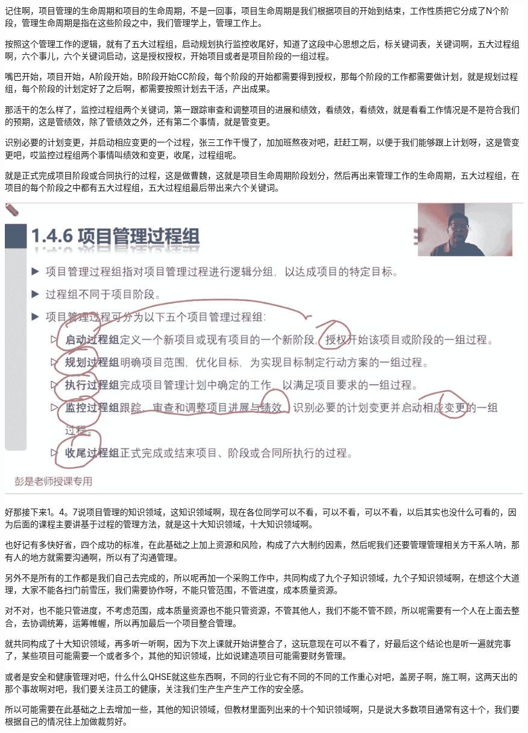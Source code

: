 记住啊，项目管理的生命周期和项目的生命周期，不是一回事，项目生命周期是我们根据项目的开始到结束，工作性质把它分成了N个阶段，管理生命周期是指在这些阶段之中，我们管理学上，管理工作上。

按照这个管理工作的逻辑，就有了五大过程组，启动规划执行监控收尾好，知道了这段中心思想之后，标关键词表，关键词啊，五大过程组啊，六个事儿，六个关键词启动，这是授权授权，开始项目或者是项目阶段的一组过程。

嘴巴开始，项目开始，A阶段开始，B阶段开始CC阶段，每个阶段的开始都需要得到授权，那每个阶段的工作都需要做计划，就是规划过程组，每个阶段的计划定好了之后啊，都需要按照计划去干活，产出成果。

那活干的怎么样了，监控过程组两个关键词，第一跟踪审查和调整项目的进展和绩效，看绩效，看绩效，就是看看工作情况是不是符合我们的预期，这是管绩效，除了管绩效之外，还有第二个事情，就是管变更。

识别必要的计划变更，并启动相应变更的一个过程，张三工作干慢了，加加班熬夜对吧，赶赶工啊，以便于我们能够跟上计划呀，这是管变更吧，哎监控过程组两个事情叫绩效和变更，收尾，过程组呢。

就是正式完成项目阶段或合同执行的过程，这是做曹魏，这就是项目生命周期阶段划分，然后再出来管理工作的生命周期，五大过程组，在项目的每个阶段之中都有五大过程组，五大过程组最后带出来六个关键词。



![](img/4b10835990ebc30908a865961161cb3c_58.png)

好那接下来1。4。7说项目管理的知识领域，这知识领域啊，现在各位同学可以不看，可以不看，可以不看，以后其实也没什么可看的，因为后面的课程主要讲基于过程的管理方法，就是这十大知识领域，十大知识领域啊。

也好记有多快好省，四个成功的标准，在此基础之上加上资源和风险，构成了六大制约因素，然后呢我们还要管理管理相关方干系人呐，那有人的地方就需要沟通啊，所以有了沟通管理。

另外不是所有的工作都是我们自己去完成的，所以呢再加一个采购工作中，共同构成了九个子知识领域，九个子知识领域啊，在想这个大道理，大家不能各扫门前雪压，我们需要协作呀，不能只管范围，不管进度，成本质量资源。

对不对，也不能只管进度，不考虑范围，成本质量资源也不能只管资源，不管其他人，我们不能不管不顾，所以呢需要有一个人在上面去整合，去协调统筹，运筹帷幄，所以再加最后一个项目整合管理。

就共同构成了十大知识领域，再多听一听啊，因为下次上课就开始讲整合了，这玩意现在可以不看了，好最后这个结论也是听一遍就完事了，某些项目可能需要一个或者多个，其他的知识领域，比如说建造项目可能需要财务管理。

或者是安全和健康管理对吧，什么什么QHSE就这些东西啊，不同的行业它有不同的不同的工作重心对吧，盖房子啊，施工啊，这两天出的那个事故啊对吧，我们要关注员工的健康，关注我们生产生产生产工作的安全感。

所以可能需要在此基础之上去增加一些，其他的知识领域，但教材里面列出来的十个知识领域啊，只是说大多数项目通常有这十个，我们要根据自己的情况往上加做裁剪好。

